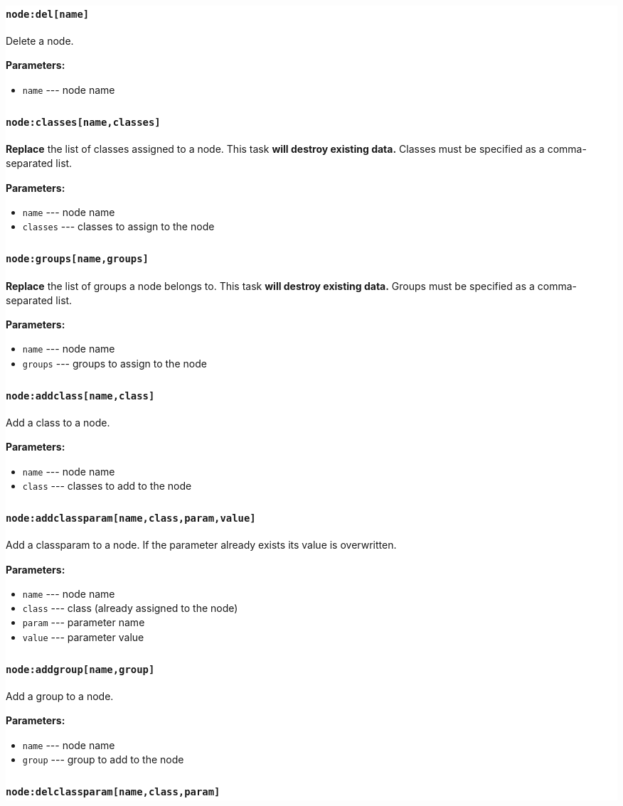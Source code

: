 ### `node:del[name]`

Delete a node.

**Parameters:**

- `name` --- node name

### `node:classes[name,classes]`

**Replace** the list of classes assigned to a node. This task **will destroy existing data.** Classes must be specified as a comma-separated list.

**Parameters:**

- `name` --- node name
- `classes` --- classes to assign to the node

### `node:groups[name,groups]`

**Replace** the list of groups a node belongs to. This task **will destroy existing data.** Groups must be specified as a comma-separated list.

**Parameters:**

- `name` --- node name
- `groups` --- groups to assign to the node

### `node:addclass[name,class]`

Add a class to a node.

**Parameters:**

- `name` --- node name
- `class` --- classes to add to the node

### `node:addclassparam[name,class,param,value]`

Add a classparam to a node. If the parameter already exists its value is overwritten.

**Parameters:**

- `name` --- node name
- `class` --- class (already assigned to the node)
- `param` --- parameter name
- `value` --- parameter value

### `node:addgroup[name,group]`

Add a group to a node.

**Parameters:**

- `name` --- node name
- `group` --- group to add to the node

### `node:delclassparam[name,class,param]`
